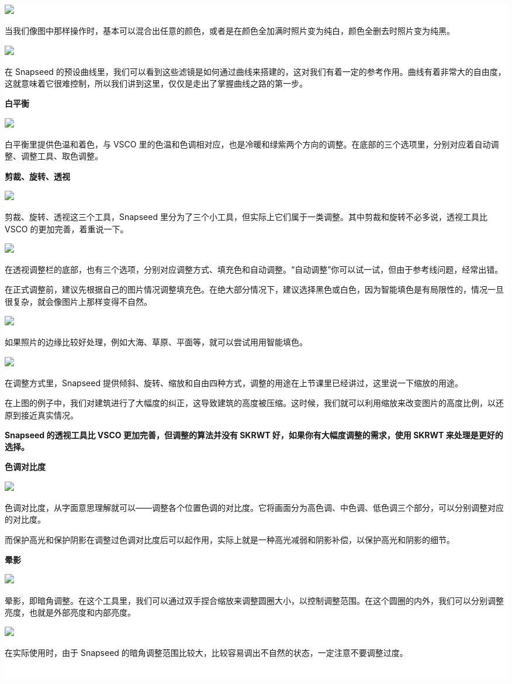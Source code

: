 ![](https://static001.geekbang.org/resource/image/74/ae/7482bb6686181c6566c9c770885434ae.png?wh=1920%2A1127)

当我们像图中那样操作时，基本可以混合出任意的颜色，或者是在颜色全加满时照片变为纯白，颜色全删去时照片变为纯黑。

![](https://static001.geekbang.org/resource/image/be/05/be704cbf384c2deedea58f5aef897005.png?wh=800%2A470)

在 Snapseed 的预设曲线里，我们可以看到这些滤镜是如何通过曲线来搭建的，这对我们有着一定的参考作用。曲线有着非常大的自由度，这就意味着它很难控制，所以我们讲到这里，仅仅是走出了掌握曲线之路的第一步。

**白平衡**

![](https://static001.geekbang.org/resource/image/db/1d/db1f70f6cbc35a78888bb4c41b9ca61d.png?wh=800%2A470)

白平衡里提供色温和着色，与 VSCO 里的色温和色调相对应，也是冷暖和绿紫两个方向的调整。在底部的三个选项里，分别对应着自动调整、调整工具、取色调整。

**剪裁、旋转、透视**

![](https://static001.geekbang.org/resource/image/27/a6/278449c7e97d876deed1d54b9edf18a6.png?wh=900%2A528)

剪裁、旋转、透视这三个工具，Snapseed 里分为了三个小工具，但实际上它们属于一类调整。其中剪裁和旋转不必多说，透视工具比 VSCO 的更加完善，着重说一下。

![](https://static001.geekbang.org/resource/image/7f/78/7f93cfbf627b585a9bdd14d7875a8178.png?wh=900%2A528)

在透视调整栏的底部，也有三个选项，分别对应调整方式、填充色和自动调整。“自动调整”你可以试一试，但由于参考线问题，经常出错。

在正式调整前，建议先根据自己的图片情况调整填充色。在绝大部分情况下，建议选择黑色或白色，因为智能填色是有局限性的，情况一旦很复杂，就会像图片上那样变得不自然。

![](https://static001.geekbang.org/resource/image/09/8a/09973b7f9a40d9e1b3cb1015a87c848a.png?wh=1620%2A1414)

如果照片的边缘比较好处理，例如大海、草原、平面等，就可以尝试用用智能填色。

![](https://static001.geekbang.org/resource/image/1b/f5/1b6c68929b0f22fd5af1c7f3b8744af5.png?wh=800%2A470)

在调整方式里，Snapseed 提供倾斜、旋转、缩放和自由四种方式，调整的用途在上节课里已经讲过，这里说一下缩放的用途。

在上图的例子中，我们对建筑进行了大幅度的纠正，这导致建筑的高度被压缩。这时候，我们就可以利用缩放来改变图片的高度比例，以还原到接近真实情况。

**Snapseed 的透视工具比 VSCO 更加完善，但调整的算法并没有 SKRWT 好，如果你有大幅度调整的需求，使用 SKRWT 来处理是更好的选择。**

**色调对比度**

![](https://static001.geekbang.org/resource/image/5d/f3/5d7eada2314153c74cd4e985bf3324f3.png?wh=800%2A470)

色调对比度，从字面意思理解就可以——调整各个位置色调的对比度。它将画面分为高色调、中色调、低色调三个部分，可以分别调整对应的对比度。

而保护高光和保护阴影在调整过色调对比度后可以起作用，实际上就是一种高光减弱和阴影补偿，以保护高光和阴影的细节。

**晕影**

![](https://static001.geekbang.org/resource/image/fe/1d/fe4d6edc4047badcc72b028ef8efce1d.png?wh=800%2A698)

晕影，即暗角调整。在这个工具里，我们可以通过双手捏合缩放来调整圆圈大小，以控制调整范围。在这个圆圈的内外，我们可以分别调整亮度，也就是外部亮度和内部亮度。

![](https://static001.geekbang.org/resource/image/4b/9a/4b74ae793ad88d7823288bff07a9189a.png?wh=800%2A698)

在实际使用时，由于 Snapseed 的暗角调整范围比较大，比较容易调出不自然的状态，一定注意不要调整过度。

　
